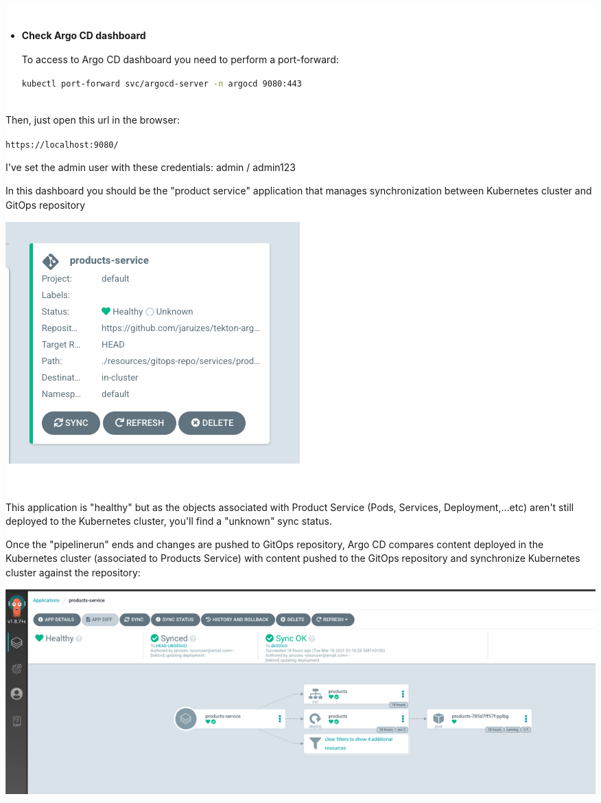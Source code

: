   <br />

- **Check Argo CD dashboard**

  To access to Argo CD dashboard you need to perform a port-forward:

  ```bash
  kubectl port-forward svc/argocd-server -n argocd 9080:443
  ```
<br />
  Then, just open this url in the browser:

  ```bash
  https://localhost:9080/
  ```

  I've set the admin user with these credentials: admin / admin123

  In this dashboard you should be the "product service" application that manages synchronization between Kubernetes cluster and GitOps repository

  ![argocd_initial](/images/tekton-argocd/argocd_initial.png)

  <br />

  This application is "healthy" but as the objects associated with Product Service (Pods, Services, Deployment,...etc) aren't still deployed to
  the Kubernetes cluster, you'll find a "unknown" sync status. 

  
  Once the "pipelinerun" ends and changes are pushed to GitOps repository, Argo CD compares content deployed in the Kubernetes cluster (associated to Products Service) 
  with content pushed to the GitOps repository and synchronize Kubernetes cluster against the repository:

  ![argocd-products](/images/tekton-argocd/argocd-products.png)